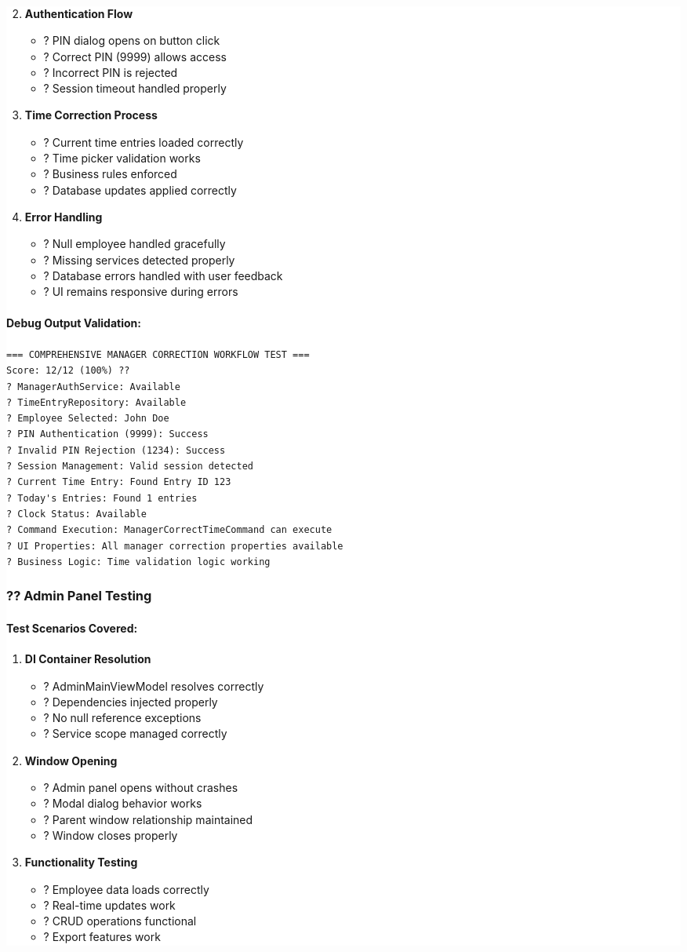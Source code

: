 2. **Authentication Flow**
   - ? PIN dialog opens on button click
   - ? Correct PIN (9999) allows access
   - ? Incorrect PIN is rejected
   - ? Session timeout handled properly

3. **Time Correction Process**
   - ? Current time entries loaded correctly
   - ? Time picker validation works
   - ? Business rules enforced
   - ? Database updates applied correctly

4. **Error Handling**
   - ? Null employee handled gracefully
   - ? Missing services detected properly
   - ? Database errors handled with user feedback
   - ? UI remains responsive during errors

#### **Debug Output Validation:**
```
=== COMPREHENSIVE MANAGER CORRECTION WORKFLOW TEST ===
Score: 12/12 (100%) ??
? ManagerAuthService: Available
? TimeEntryRepository: Available
? Employee Selected: John Doe
? PIN Authentication (9999): Success
? Invalid PIN Rejection (1234): Success
? Session Management: Valid session detected
? Current Time Entry: Found Entry ID 123
? Today's Entries: Found 1 entries
? Clock Status: Available
? Command Execution: ManagerCorrectTimeCommand can execute
? UI Properties: All manager correction properties available
? Business Logic: Time validation logic working
```

### **?? Admin Panel Testing**

#### **Test Scenarios Covered:**
1. **DI Container Resolution**
   - ? AdminMainViewModel resolves correctly
   - ? Dependencies injected properly
   - ? No null reference exceptions
   - ? Service scope managed correctly

2. **Window Opening**
   - ? Admin panel opens without crashes
   - ? Modal dialog behavior works
   - ? Parent window relationship maintained
   - ? Window closes properly

3. **Functionality Testing**
   - ? Employee data loads correctly
   - ? Real-time updates work
   - ? CRUD operations functional
   - ? Export features work
